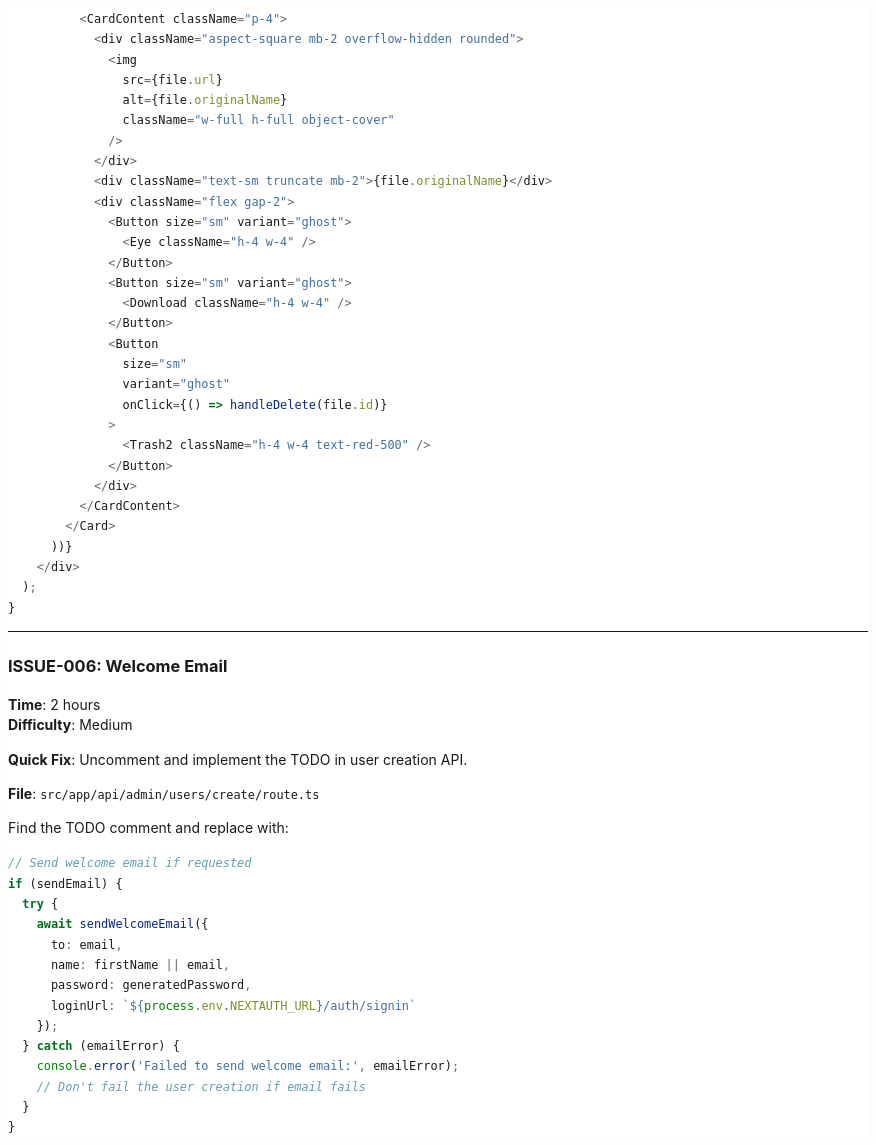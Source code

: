 ```typescript
          <CardContent className="p-4">
            <div className="aspect-square mb-2 overflow-hidden rounded">
              <img 
                src={file.url} 
                alt={file.originalName}
                className="w-full h-full object-cover"
              />
            </div>
            <div className="text-sm truncate mb-2">{file.originalName}</div>
            <div className="flex gap-2">
              <Button size="sm" variant="ghost">
                <Eye className="h-4 w-4" />
              </Button>
              <Button size="sm" variant="ghost">
                <Download className="h-4 w-4" />
              </Button>
              <Button 
                size="sm" 
                variant="ghost"
                onClick={() => handleDelete(file.id)}
              >
                <Trash2 className="h-4 w-4 text-red-500" />
              </Button>
            </div>
          </CardContent>
        </Card>
      ))}
    </div>
  );
}
```

---

### ISSUE-006: Welcome Email
**Time**: 2 hours  
**Difficulty**: Medium

**Quick Fix**:
Uncomment and implement the TODO in user creation API.

**File**: `src/app/api/admin/users/create/route.ts`

Find the TODO comment and replace with:

```typescript
// Send welcome email if requested
if (sendEmail) {
  try {
    await sendWelcomeEmail({
      to: email,
      name: firstName || email,
      password: generatedPassword,
      loginUrl: `${process.env.NEXTAUTH_URL}/auth/signin`
    });
  } catch (emailError) {
    console.error('Failed to send welcome email:', emailError);
    // Don't fail the user creation if email fails
  }
}
```
